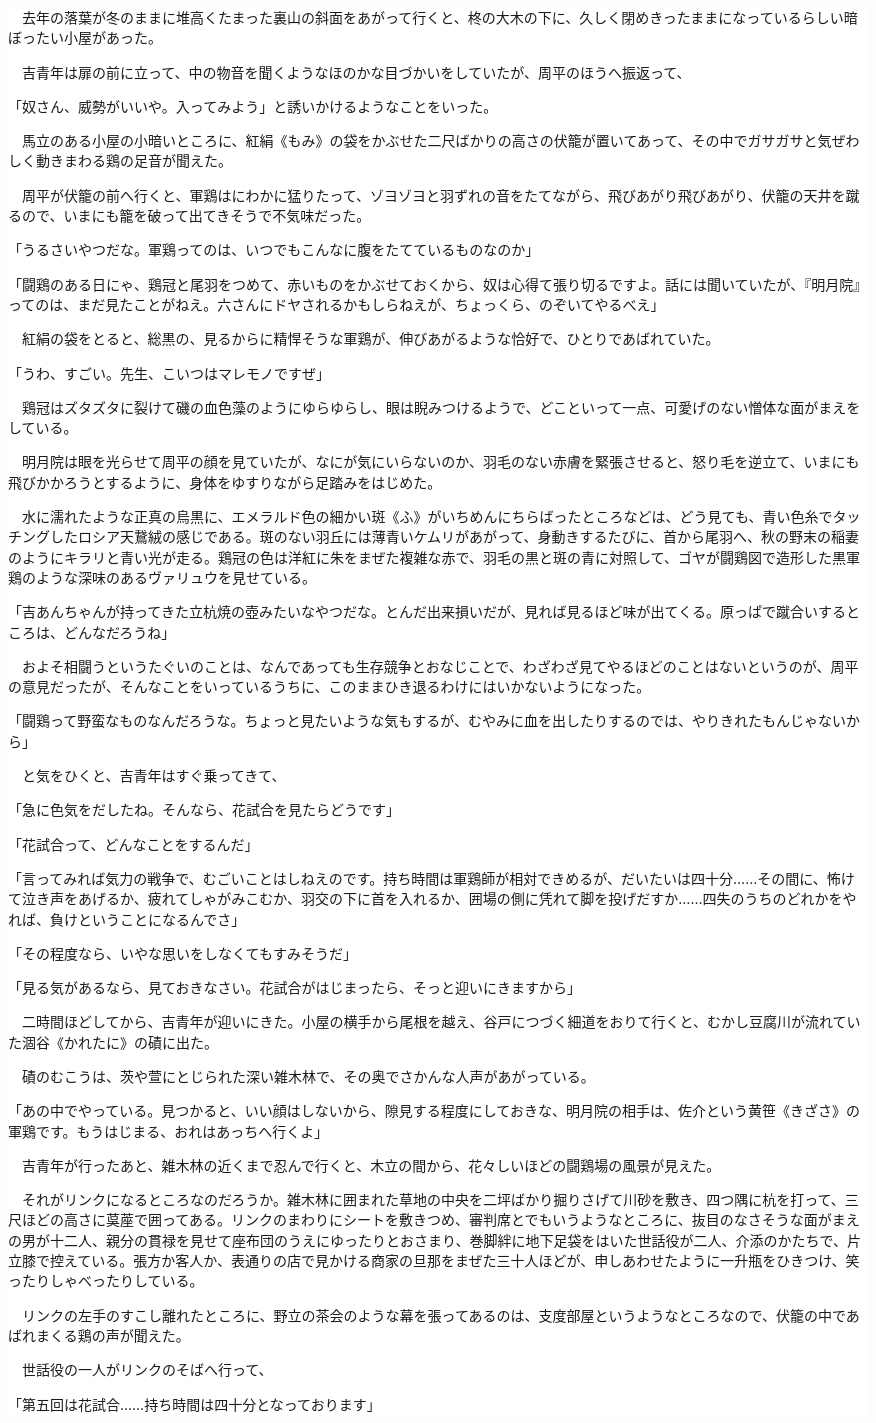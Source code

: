 　去年の落葉が冬のままに堆高くたまった裏山の斜面をあがって行くと、柊の大木の下に、久しく閉めきったままになっているらしい暗ぼったい小屋があった。

　吉青年は扉の前に立って、中の物音を聞くようなほのかな目づかいをしていたが、周平のほうへ振返って、

「奴さん、威勢がいいや。入ってみよう」と誘いかけるようなことをいった。

　馬立のある小屋の小暗いところに、紅絹《もみ》の袋をかぶせた二尺ばかりの高さの伏籠が置いてあって、その中でガサガサと気ぜわしく動きまわる鶏の足音が聞えた。

　周平が伏籠の前へ行くと、軍鶏はにわかに猛りたって、ゾヨゾヨと羽ずれの音をたてながら、飛びあがり飛びあがり、伏籠の天井を蹴るので、いまにも籠を破って出てきそうで不気味だった。

「うるさいやつだな。軍鶏ってのは、いつでもこんなに腹をたてているものなのか」

「闘鶏のある日にゃ、鶏冠と尾羽をつめて、赤いものをかぶせておくから、奴は心得て張り切るですよ。話には聞いていたが、『明月院』ってのは、まだ見たことがねえ。六さんにドヤされるかもしらねえが、ちょっくら、のぞいてやるべえ」

　紅絹の袋をとると、総黒の、見るからに精悍そうな軍鶏が、伸びあがるような恰好で、ひとりであばれていた。

「うわ、すごい。先生、こいつはマレモノですぜ」

　鶏冠はズタズタに裂けて磯の血色藻のようにゆらゆらし、眼は睨みつけるようで、どこといって一点、可愛げのない憎体な面がまえをしている。

　明月院は眼を光らせて周平の顔を見ていたが、なにが気にいらないのか、羽毛のない赤膚を緊張させると、怒り毛を逆立て、いまにも飛びかかろうとするように、身体をゆすりながら足踏みをはじめた。

　水に濡れたような正真の烏黒に、エメラルド色の細かい斑《ふ》がいちめんにちらばったところなどは、どう見ても、青い色糸でタッチングしたロシア天鵞絨の感じである。斑のない羽丘には薄青いケムリがあがって、身動きするたびに、首から尾羽へ、秋の野末の稲妻のようにキラリと青い光が走る。鶏冠の色は洋紅に朱をまぜた複雑な赤で、羽毛の黒と斑の青に対照して、ゴヤが闘鶏図で造形した黒軍鶏のような深味のあるヴァリュウを見せている。

「吉あんちゃんが持ってきた立杭焼の壺みたいなやつだな。とんだ出来損いだが、見れば見るほど味が出てくる。原っぱで蹴合いするところは、どんなだろうね」

　およそ相闘うというたぐいのことは、なんであっても生存競争とおなじことで、わざわざ見てやるほどのことはないというのが、周平の意見だったが、そんなことをいっているうちに、このままひき退るわけにはいかないようになった。

「闘鶏って野蛮なものなんだろうな。ちょっと見たいような気もするが、むやみに血を出したりするのでは、やりきれたもんじゃないから」

　と気をひくと、吉青年はすぐ乗ってきて、

「急に色気をだしたね。そんなら、花試合を見たらどうです」

「花試合って、どんなことをするんだ」

「言ってみれば気力の戦争で、むごいことはしねえのです。持ち時間は軍鶏師が相対できめるが、だいたいは四十分……その間に、怖けて泣き声をあげるか、疲れてしゃがみこむか、羽交の下に首を入れるか、囲場の側に凭れて脚を投げだすか……四失のうちのどれかをやれば、負けということになるんでさ」

「その程度なら、いやな思いをしなくてもすみそうだ」

「見る気があるなら、見ておきなさい。花試合がはじまったら、そっと迎いにきますから」

　二時間ほどしてから、吉青年が迎いにきた。小屋の横手から尾根を越え、谷戸につづく細道をおりて行くと、むかし豆腐川が流れていた涸谷《かれたに》の磧に出た。

　磧のむこうは、茨や萱にとじられた深い雑木林で、その奥でさかんな人声があがっている。

「あの中でやっている。見つかると、いい顔はしないから、隙見する程度にしておきな、明月院の相手は、佐介という黄笹《きざさ》の軍鶏です。もうはじまる、おれはあっちへ行くよ」

　吉青年が行ったあと、雑木林の近くまで忍んで行くと、木立の間から、花々しいほどの闘鶏場の風景が見えた。

　それがリンクになるところなのだろうか。雑木林に囲まれた草地の中央を二坪ばかり掘りさげて川砂を敷き、四つ隅に杭を打って、三尺ほどの高さに茣蓙で囲ってある。リンクのまわりにシートを敷きつめ、審判席とでもいうようなところに、抜目のなさそうな面がまえの男が十二人、親分の貫禄を見せて座布団のうえにゆったりとおさまり、巻脚絆に地下足袋をはいた世話役が二人、介添のかたちで、片立膝で控えている。張方か客人か、表通りの店で見かける商家の旦那をまぜた三十人ほどが、申しあわせたように一升瓶をひきつけ、笑ったりしゃべったりしている。

　リンクの左手のすこし離れたところに、野立の茶会のような幕を張ってあるのは、支度部屋というようなところなので、伏籠の中であばれまくる鶏の声が聞えた。

　世話役の一人がリンクのそばへ行って、

「第五回は花試合……持ち時間は四十分となっております」
